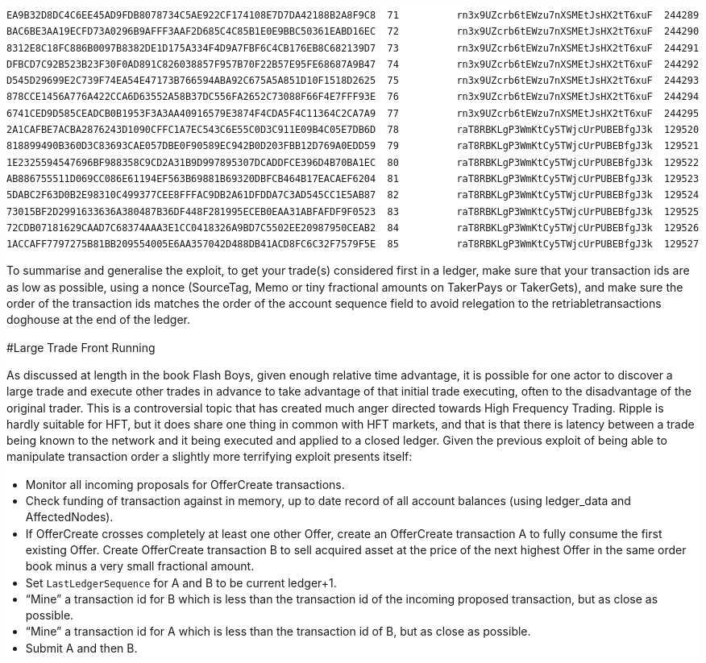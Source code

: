 ```
EA9B32D8DC4C6EE45AD9FDB8078734C5AE922CF174108E7D7DA42188B2A8F9C8  71          rn3x9UZcrb6tEWzu7nXSMEtJsHX2tT6xuF  244289
BAC6BE3AA19ECFD73A0296B9AFFF3AAF2D685C4C85B1E0E9BBC50361EABD16EC  72          rn3x9UZcrb6tEWzu7nXSMEtJsHX2tT6xuF  244290
8312E8C18FC886B0097B8382DE1D175A334F4D9A7FBF6C4CB176EB8C682139D7  73          rn3x9UZcrb6tEWzu7nXSMEtJsHX2tT6xuF  244291
DFBCD7C92B523B23F30F0AD891C826038857F957B70F22B57E95FE68687A9B47  74          rn3x9UZcrb6tEWzu7nXSMEtJsHX2tT6xuF  244292
D545D29699E2C739F74EA54E47173B766594ABA92C675A5A851D10F1518D2625  75          rn3x9UZcrb6tEWzu7nXSMEtJsHX2tT6xuF  244293
878CCE1456A776A422CCA6D63552A58B37DC556FA2652C73088F66F4E7FFF93E  76          rn3x9UZcrb6tEWzu7nXSMEtJsHX2tT6xuF  244294
6741CED9D585CEADCB0B1953F3A3AA40916579E3874F4CDA5F4C11364C2CA7A9  77          rn3x9UZcrb6tEWzu7nXSMEtJsHX2tT6xuF  244295
2A1CAFBE7ACBA2876243D1090CFFC1A7EC543C6E55C0D3C911E09B4C05E7DB6D  78          raT8RBKLgP3WmKtCy5TWjcUrPUBEBfgJ3k  129520
818899490B360D3C83693CAE057DBE0F90589EC942B0D203FBB12D769A0EDD59  79          raT8RBKLgP3WmKtCy5TWjcUrPUBEBfgJ3k  129521
1E2325594547696BF988358C9CD2A31B9D997895307DCADDFCE396D4B70BA1EC  80          raT8RBKLgP3WmKtCy5TWjcUrPUBEBfgJ3k  129522
AB886755511D069CC086E61194EF563B69881B69320DBFCB464B17EACAEF6204  81          raT8RBKLgP3WmKtCy5TWjcUrPUBEBfgJ3k  129523
5DABC2F63D0B2E98310C499377CEE8FFFAC9DB2A61DFDDA7C3AD545CC1E5AB87  82          raT8RBKLgP3WmKtCy5TWjcUrPUBEBfgJ3k  129524
73015BF2D2991633636A380487B36DF448F281995ECEB0EAA31ABFAFDF9F0523  83          raT8RBKLgP3WmKtCy5TWjcUrPUBEBfgJ3k  129525
72CDB07181629CAAD7C68374AAA3E1CC0418326A9BD7C5502EE20987950CEAB2  84          raT8RBKLgP3WmKtCy5TWjcUrPUBEBfgJ3k  129526
1ACCAFF7797275B81BB209554005E6AA357042D488DB41ACD8FC6C32F7579F5E  85          raT8RBKLgP3WmKtCy5TWjcUrPUBEBfgJ3k  129527
```

To summarise and generalise the exploit, to get your trade(s) considered first in a ledger, make sure that your transaction ids are as low as possible, using a nonce (SourceTag, Memo or tiny fractional amounts on TakerPays or TakerGets), and make sure the order of the transaction ids matches the order of the account sequence field to avoid relegation to the retriabletransactions doghouse at the end of the ledger.

#Large Trade Front Running

As discussed at length in the book Flash Boys, given enough relative time advantage, it is possible for one actor to discover a large trade and execute other trades in advance to take advantage of that initial trade executing, often to the disadvantage of the original trader. This is a controversial topic that has created much anger directed towards High Frequency Trading. Ripple is hardly suitable for HFT, but it does share one thing in common with HFT markets, and that is that there is latency between a trade being known to the network and it being executed and applied to a closed ledger. Given the previous exploit of being able to manipulate transaction order a slightly more terrifying exploit presents itself:

*	Monitor all incoming proposals for OfferCreate transactions.
*	Check funding of transaction against in memory, up to date record of all account balances (using ledger_data and AffectedNodes).
*	If OfferCreate crosses completely at least one other Offer, create an OfferCreate transaction A to fully consume the first existing Offer. Create OfferCreate transaction B to sell acquired asset at the price of the next highest Offer in the same order book minus a very small fractional amount.
*	Set `LastLedgerSequence` for A and B to be current ledger+1.
*	“Mine” a transaction id for B which is less than the transaction id of the incoming proposed transaction, but as close as possible.
*	“Mine” a transaction id for A which is less than the transaction id of B, but as close as possible.
*	Submit A and then B.

